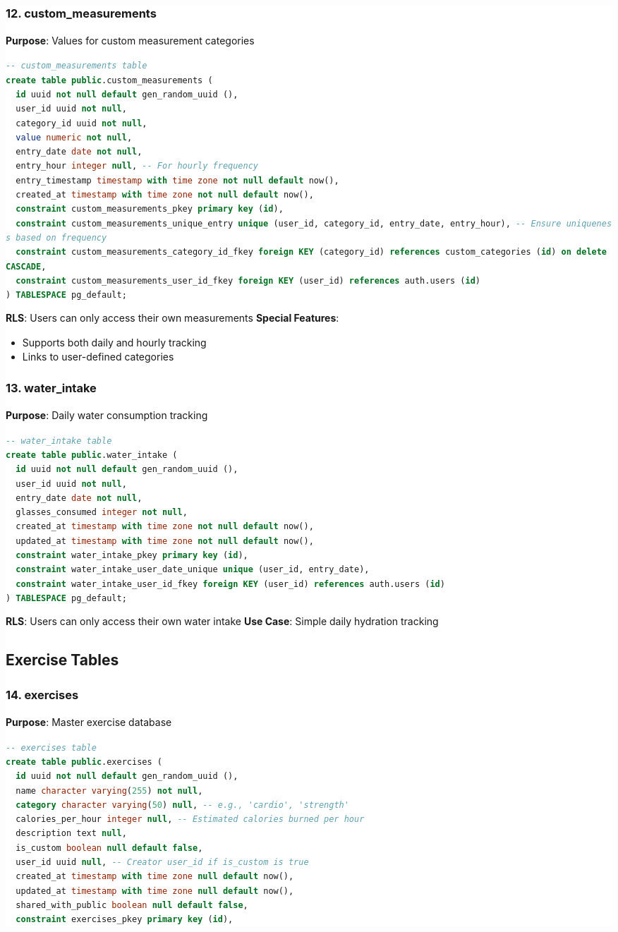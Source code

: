 ### 12. custom_measurements
**Purpose**: Values for custom measurement categories
```sql
-- custom_measurements table
create table public.custom_measurements (
  id uuid not null default gen_random_uuid (),
  user_id uuid not null,
  category_id uuid not null,
  value numeric not null,
  entry_date date not null,
  entry_hour integer null, -- For hourly frequency
  entry_timestamp timestamp with time zone not null default now(),
  created_at timestamp with time zone not null default now(),
  constraint custom_measurements_pkey primary key (id),
  constraint custom_measurements_unique_entry unique (user_id, category_id, entry_date, entry_hour), -- Ensure uniqueness based on frequency
  constraint custom_measurements_category_id_fkey foreign KEY (category_id) references custom_categories (id) on delete CASCADE,
  constraint custom_measurements_user_id_fkey foreign KEY (user_id) references auth.users (id)
) TABLESPACE pg_default;
```
**RLS**: Users can only access their own measurements
**Special Features**:
- Supports both daily and hourly tracking
- Links to user-defined categories

### 13. water_intake
**Purpose**: Daily water consumption tracking
```sql
-- water_intake table
create table public.water_intake (
  id uuid not null default gen_random_uuid (),
  user_id uuid not null,
  entry_date date not null,
  glasses_consumed integer not null,
  created_at timestamp with time zone not null default now(),
  updated_at timestamp with time zone not null default now(),
  constraint water_intake_pkey primary key (id),
  constraint water_intake_user_date_unique unique (user_id, entry_date),
  constraint water_intake_user_id_fkey foreign KEY (user_id) references auth.users (id)
) TABLESPACE pg_default;
```
**RLS**: Users can only access their own water intake
**Use Case**: Simple daily hydration tracking

## Exercise Tables

### 14. exercises
**Purpose**: Master exercise database
```sql
-- exercises table
create table public.exercises (
  id uuid not null default gen_random_uuid (),
  name character varying(255) not null,
  category character varying(50) null, -- e.g., 'cardio', 'strength'
  calories_per_hour integer null, -- Estimated calories burned per hour
  description text null,
  is_custom boolean null default false,
  user_id uuid null, -- Creator user_id if is_custom is true
  created_at timestamp with time zone null default now(),
  updated_at timestamp with time zone null default now(),
  shared_with_public boolean null default false,
  constraint exercises_pkey primary key (id),
```